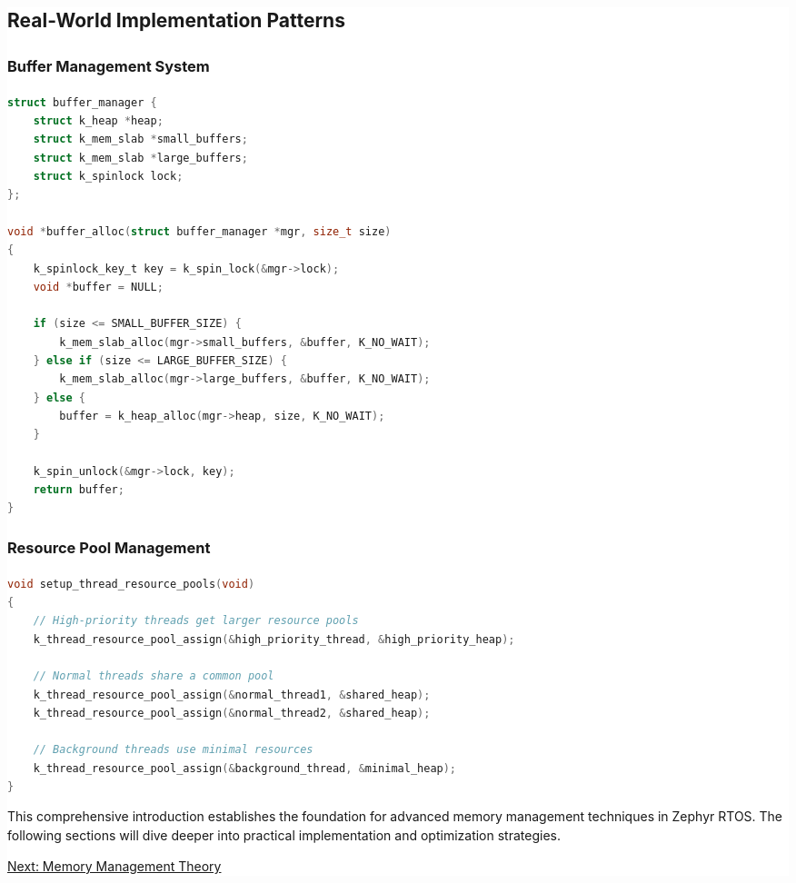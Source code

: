 ## Real-World Implementation Patterns

### Buffer Management System

```c
struct buffer_manager {
    struct k_heap *heap;
    struct k_mem_slab *small_buffers;
    struct k_mem_slab *large_buffers;
    struct k_spinlock lock;
};

void *buffer_alloc(struct buffer_manager *mgr, size_t size)
{
    k_spinlock_key_t key = k_spin_lock(&mgr->lock);
    void *buffer = NULL;
    
    if (size <= SMALL_BUFFER_SIZE) {
        k_mem_slab_alloc(mgr->small_buffers, &buffer, K_NO_WAIT);
    } else if (size <= LARGE_BUFFER_SIZE) {
        k_mem_slab_alloc(mgr->large_buffers, &buffer, K_NO_WAIT);
    } else {
        buffer = k_heap_alloc(mgr->heap, size, K_NO_WAIT);
    }
    
    k_spin_unlock(&mgr->lock, key);
    return buffer;
}
```

### Resource Pool Management

```c
void setup_thread_resource_pools(void)
{
    // High-priority threads get larger resource pools
    k_thread_resource_pool_assign(&high_priority_thread, &high_priority_heap);
    
    // Normal threads share a common pool
    k_thread_resource_pool_assign(&normal_thread1, &shared_heap);
    k_thread_resource_pool_assign(&normal_thread2, &shared_heap);
    
    // Background threads use minimal resources
    k_thread_resource_pool_assign(&background_thread, &minimal_heap);
}
```

This comprehensive introduction establishes the foundation for advanced memory management techniques in Zephyr RTOS. The following sections will dive deeper into practical implementation and optimization strategies.

[Next: Memory Management Theory](./theory.md)
